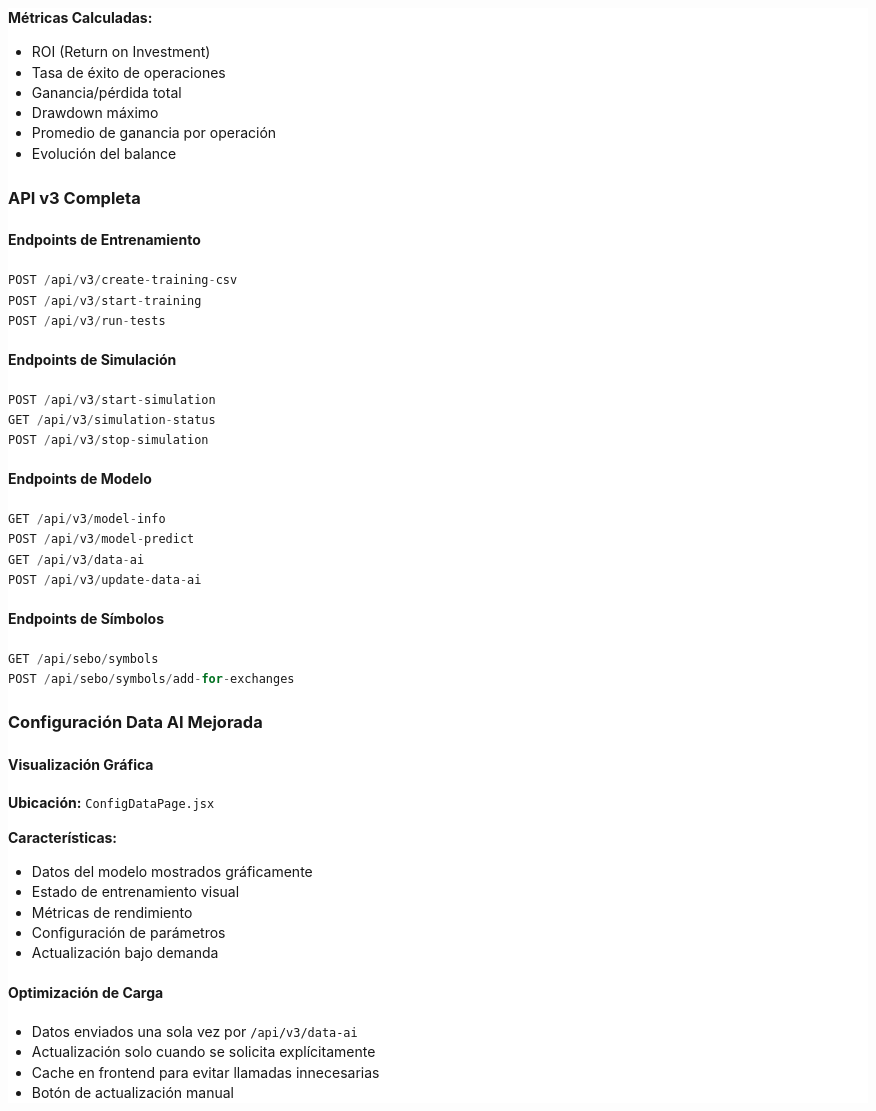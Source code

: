 **Métricas Calculadas:**
- ROI (Return on Investment)
- Tasa de éxito de operaciones
- Ganancia/pérdida total
- Drawdown máximo
- Promedio de ganancia por operación
- Evolución del balance

### API v3 Completa

#### Endpoints de Entrenamiento
```python
POST /api/v3/create-training-csv
POST /api/v3/start-training
POST /api/v3/run-tests
```

#### Endpoints de Simulación
```python
POST /api/v3/start-simulation
GET /api/v3/simulation-status
POST /api/v3/stop-simulation
```

#### Endpoints de Modelo
```python
GET /api/v3/model-info
POST /api/v3/model-predict
GET /api/v3/data-ai
POST /api/v3/update-data-ai
```

#### Endpoints de Símbolos
```python
GET /api/sebo/symbols
POST /api/sebo/symbols/add-for-exchanges
```

### Configuración Data AI Mejorada

#### Visualización Gráfica
**Ubicación:** `ConfigDataPage.jsx`

**Características:**
- Datos del modelo mostrados gráficamente
- Estado de entrenamiento visual
- Métricas de rendimiento
- Configuración de parámetros
- Actualización bajo demanda

#### Optimización de Carga
- Datos enviados una sola vez por `/api/v3/data-ai`
- Actualización solo cuando se solicita explícitamente
- Cache en frontend para evitar llamadas innecesarias
- Botón de actualización manual
